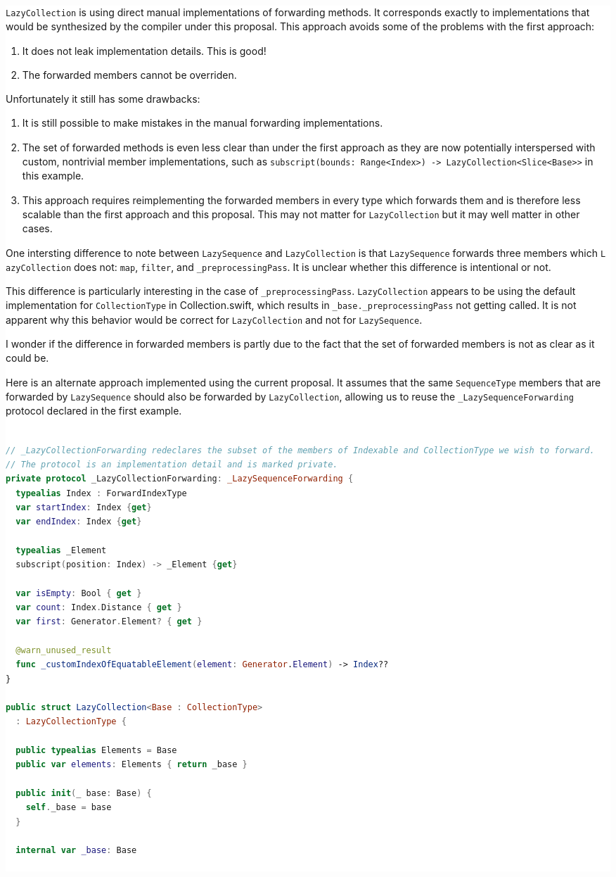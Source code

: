 `LazyCollection` is using direct manual implementations of forwarding methods.  It corresponds exactly to implementations that would be synthesized by the compiler under this proposal.  This approach avoids some of the problems with the first approach:

1. It does not leak implementation details.  This is good!

2. The forwarded members cannot be overriden.

Unfortunately it still has some drawbacks:

1. It is still possible to make mistakes in the manual forwarding implementations.

2. The set of forwarded methods is even less clear than under the first approach as they are now potentially interspersed with custom, nontrivial member implementations, such as `subscript(bounds: Range<Index>) -> LazyCollection<Slice<Base>>` in this example.

3. This approach requires reimplementing the forwarded members in every type which forwards them and is therefore less scalable than the first approach and this proposal.  This may not matter for `LazyCollection` but it may well matter in other cases.

One intersting difference to note between `LazySequence` and `LazyCollection` is that `LazySequence` forwards three members which `LazyCollection` does not: `map`, `filter`, and `_preprocessingPass`.  It is unclear whether this difference is intentional or not.  

This difference is particularly interesting in the case of `_preprocessingPass`.  `LazyCollection` appears to be using the default implementation for `CollectionType` in Collection.swift, which results in `_base._preprocessingPass` not getting called.  It is not apparent why this behavior would be correct for `LazyCollection` and not for `LazySequence`.

I wonder if the difference in forwarded members is partly due to the fact that the set of forwarded members is not as clear as it could be.  

Here is an alternate approach implemented using the current proposal.  It assumes that the same `SequenceType` members that are forwarded by `LazySequence` should also be forwarded by `LazyCollection`, allowing us to reuse the `_LazySequenceForwarding` protocol declared in the first example.

```swift

// _LazyCollectionForwarding redeclares the subset of the members of Indexable and CollectionType we wish to forward.
// The protocol is an implementation detail and is marked private.
private protocol _LazyCollectionForwarding: _LazySequenceForwarding {
  typealias Index : ForwardIndexType
  var startIndex: Index {get}
  var endIndex: Index {get}

  typealias _Element
  subscript(position: Index) -> _Element {get}

  var isEmpty: Bool { get }
  var count: Index.Distance { get }
  var first: Generator.Element? { get }

  @warn_unused_result
  func _customIndexOfEquatableElement(element: Generator.Element) -> Index??
}

public struct LazyCollection<Base : CollectionType>
  : LazyCollectionType {

  public typealias Elements = Base
  public var elements: Elements { return _base }

  public init(_ base: Base) {
    self._base = base
  }

  internal var _base: Base
  
```